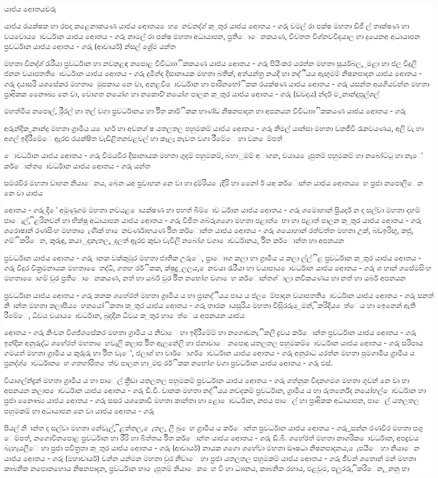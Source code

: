 යාජය අොතයවරු

යාජය රයක්ෂක හා රපදා කළෙනාකයණ යාජය අොතය ෙහ ෙනවනද්ශ් ක ුතුර යාජය අොතය - ගරු චමල් රා පක්ෂ මහතා ඩිජි ල් තාක්ෂණ හා වයවොය ොවර්ධාන යාජය අොතය - ගරු නාමල් රා පක්ෂ මහතා අධායාපන, ප්‍රතිොෙනකයණ, විවතත විශ්නවවිදයාල හා දුයෙනඅ අධායාපන ප්‍රවර්ධාන යාජය අොතය - ගරු (ආචාර්ය) න්සල් ශ්‍රේම යන්ත

මහතා විනද්ශ් රැරීයා ප්‍රවර්ධාන හා නවනළඳ නපොළ විවිධාාාිකකයණ යාජය අොතය - ගරු පියිංකර යරත්න මහතා සූර්යබල, ුමළා හා ජල විදුලි ජනන වයාපතති ොවර්ධාන යාජය අොතය - ගරු දුමින්ද දිසානායක මහතා බතික්, අත්යන්ත්‍ර නයදි හා නද්ීයය ඇඟුමම් නිෂනපාදන යාජය අොතය - ගරු දයාසරි යශසේකර මහතා ෙමුපකාය නෙ වා, අනළවි ොවර්ධාන හා පාරිනභෝිකක රයක්ෂණ යාජය අොතය - ගරු යසන්ත අයගියවන්න මහතා ප්‍රාඅිකක නෙෞඛ්‍ය නෙ වා, වොගත නයෝග හා නකොවි් නයෝග පාලන ක ුතුර යාජය අොතය - ගරු (ඩවදය) න්දර් ම ්‍රනාන්දුපුල්ශල්

මහත්මිය නපොල්, රීුරල් හා තල් වගා ප්‍රවර්ධානය හා ර්‍රිත කාර්ිකක භාණ්ඩ නිෂනපාදන හා අපනයන විවිධාාාිකකයණ යාජය අොතය - ගරු

අරුන්දික ්‍රනාන්දු මහතා ග්‍රාමීය ය ොර්ග හා අවනශ් ෂ යතලතල පහුමකම් යාජය අොතය - ගරු නිමල් යාන්සා මහතා වනජීවී රැකවයණය, අලි වැ හා අගල් ඉදිරීමේෙ ඇුරළු රයක්ෂිත වැඩිළිතනවළවල් හා කැලෑ නැවත වගා රීමේෙ හා වන ෙම්පත්

ොවර්ධාන යාජය අොතය - ගරු විමයවීර දිසානායක මහතා ගුදම් පහුමකම්, බහාුමම් අාගන, වයාය ෙැපුතම් පහුමකම් හා නබෝට්ටු හා නැේ කර්ොන්ත ොවර්ධාන යාජය අොතය - ගරු යන්ත

සමරවීර මහතා වාහන නියාෙනය, බෙන යඅ ප්‍රවාහන නෙ වා හා දුම්රිය ෙැදිරි හා නෙෝ ර් යඅ කර්ොන්ත යාජය අොතය ෙහ ප්‍රජා නපොලිෙන නෙ වා යාජය

අොතය - ගරු දිු ේ අමුණුගම මහතා නවයළ ොයක්ෂණ හා පහත් බිම් ොව ර්ධාන යාජය අොතය - ගරු ශමොහාන් ප්‍රියදර් න ද සල්වා මහතා දහම් පාෙැල්, ිළරිනවන් හා භික්ෂූ අධායාපන යාජය අොතය - ගරු විජිත ශබ්රුශගො මහතා පළාත් ෙභා හා පළාත් පාලන ක ුතුර යාජය අොතය - ගරු ශරොෂාන් රණසිංහ මහතා ෙැණික් හා ෙනවර්ණාභයණ ර්‍රිත කර්ොන්ත යාජය අොතය - ගරු ශයොහාන් රත්වත්ත මහතා උක්, බඩඉරිඟු, කජු, ගම්ිකරිෙන, කුරුඳු, කයාුදනැතල, ුදලත් ඇුරළු කුඩා වැවිලි නබෝග වගා ොවර්ධානය, ර්‍රිත කර්ොන්ත හා අපනයන

ප්‍රවර්ධාන යාජය අොතය - ගරු ානක වක්කුඹුර මහතා ජාතික උරුෙ, ප්‍රාොාග කලා හා ග්‍රාමීය ය කලා ල්ල්ිළ ප්‍රවර්ධාන ක ුතුර යාජය අොතය - ගරු විදුර වික්‍රමනායක මහතා ෙෙතද්ධි, ගතහ රර්ිකක, ක්ෂුද්‍ර ූලලය, ෙනවයා රැරීයා හා වයාපාය ොවර්ධාන යාජය අොතය - ගරු ශ හාන් ශසේමසිංහ මහතා ෙොගම් වුර ප්‍රතිොෙනකයණ, නත් හා යබර් වුර ර්‍රිත නභෝග වගා ෙහ කර්ොන්තශ්ාලා නවීකයණය හා නත් හා යබර් අපනයන

ප්‍රවර්ධාන යාජය අොතය - ගරු කනක ශහේරත් මහතා ග්‍රාමීය ය හා ප්‍රානද්ීයය පාය ය ජල ෙම්පාදන වයාපතති ොවර්ධාන යාජය අොතය - ගරු සනත් නි ාන්ත මහතා කලාපීය ෙහනයෝිකතා ක ුතුර යාජය අොතය - ගරු තාරක ායසූරිය මහතා විසිුරරු ෙුමන්, ිකරිදිය ෙත්ෙය හා ඉෙනෙන් ඇති රීමේෙ, ධීවය වයාය ොවර්ධාන, බුදදින ධීවය ක ුතුර හා ෙත්ෙය අපනයන යාජය

අොතය - ගරු කිංචන විශජ්ශසේකර මහතා ග්‍රාමීය ය නිවාෙ හා ඉදිරීමේම් හා නගොඩනැිකලි ද්‍රවය කර්ොන්ත ප්‍රවර්ධාන යාජය අොතය - ගරු ඉන්දික අනුරුද්ධ ශහේරත් මහතා ෙහවැලි කලාප ර්‍රිත ඇලනේලි හා ජනාවාෙ නපොදු යතලතල පහුමකම් ොවර්ධාන යාජය අොතය - ගරු සරිපාය ගමයත් මහතා ග්‍රාමීය ය කුරුරු හා ර්‍රිත වැේ, ජලාශ් හා වාර්ොර්ග ොවර්ධාන යාජය අොතය - ගරු අනුරාධ යරත්න මහතා පුමගාමීය ග්‍රාමීය ය ප්‍රනද්ශ් ොවර්ධාන ෙහ ගතහා්‍රිත ෙත්ව පාලන හා ුමළු රර්ිකක නභෝග වගා ප්‍රවර්ධාන යාජය අොතය - ගරු එස්.

වියාශල්න්ද්‍රන් මහතා ග්‍රාමීය ය හා පාෙල් ක්‍රීඩා යතලතල පහුමකම් ප්‍රවර්ධාන යාජය අොතය - ගරු ශත්නුක විදානගමශ මහතා ගුවන් නෙ වා හා අපනයන කලාප ොවර්ධාන යාජය අොතය - ගරු ඩී.වී. චානක මහතා නද්ීයය නවදකම් ප්‍රවර්ධාන, ග්‍රාමීය ය හා රුතර්නේද නයෝහල් ොවර්ධාන හා ප්‍රජා නෙෞඛ්‍ය යාජය අොතය - ගරු සසර යශකොඩි මහතා කාන්තා හා ළො ොවර්ධාන, නපය පාෙල් හා ප්‍රාඅිකක අධායාපන, පාෙල් යතලතල පහුමකම් හා අධායාපන නෙ වා යාජය අොතය - ගරු

පියල් නි ාන්ත ද සල්වා මහතා නේවැල්, ිළත්තල, ෙැතල, ලී බු ෙහ ග්‍රාමීය ය කර්ොන්ත ප්‍රවර්ධාන යාජය අොතය - ගරු ්‍රසන්න රණවීර මහතා පශු ෙම්පත්, නගොවිනපොළ ප්‍රවර්ධාන හා රීරි හා බිත්තය ර්‍රිත කර්ොන්ත යාජය අොතය - ගරු ඩී.බී. ශහේරත් මහතා නාගරික ොවර්ධාන, අපද්‍රවය බැහැයලීෙ හා ප්‍රජා පවිත්‍රතා ක ුතුර යාජය අොතය - ගරු (ආචාර්ය) නායක ශගො ශහේවා මහතා ඖෂධා නිෂනපාදනය, ෙැපයීෙ හා නියාෙන යාජය අොතය - ගරු (මහාචාර්ය) චන්න යන්මන මහතා වුර නිවාෙ හා ප්‍රජා යතලතල පහුමකම් යාජය අොතය - ගරු ජීවන් ශතොන් මන් මහතා කාබනික නපොනහොය නිෂනපාදන, ප්‍රවර්ධාන හා ෙැපුතම් නියාෙන ෙහ වී හා ධාානය, කාබනික රහාය, එළවුම, පලුරරු, ිකරිෙන, ූනනු හා
